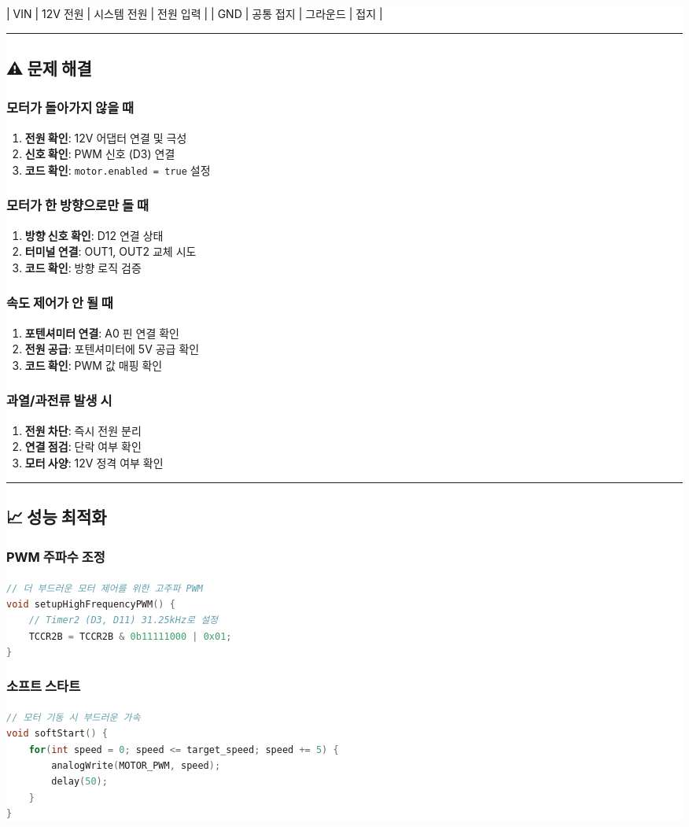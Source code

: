 | VIN | 12V 전원 | 시스템 전원 | 전원 입력 |
| GND | 공통 접지 | 그라운드 | 접지 |

---

## ⚠️ 문제 해결

### 모터가 돌아가지 않을 때
1. **전원 확인**: 12V 어댑터 연결 및 극성
2. **신호 확인**: PWM 신호 (D3) 연결
3. **코드 확인**: `motor.enabled = true` 설정

### 모터가 한 방향으로만 돌 때
1. **방향 신호 확인**: D12 연결 상태
2. **터미널 연결**: OUT1, OUT2 교체 시도
3. **코드 확인**: 방향 로직 검증

### 속도 제어가 안 될 때
1. **포텐셔미터 연결**: A0 핀 연결 확인
2. **전원 공급**: 포텐셔미터에 5V 공급 확인
3. **코드 확인**: PWM 값 매핑 확인

### 과열/과전류 발생 시
1. **전원 차단**: 즉시 전원 분리
2. **연결 점검**: 단락 여부 확인
3. **모터 사양**: 12V 정격 여부 확인

---

## 📈 성능 최적화

### PWM 주파수 조정
```cpp
// 더 부드러운 모터 제어를 위한 고주파 PWM
void setupHighFrequencyPWM() {
    // Timer2 (D3, D11) 31.25kHz로 설정
    TCCR2B = TCCR2B & 0b11111000 | 0x01;
}
```

### 소프트 스타트
```cpp
// 모터 기동 시 부드러운 가속
void softStart() {
    for(int speed = 0; speed <= target_speed; speed += 5) {
        analogWrite(MOTOR_PWM, speed);
        delay(50);
    }
}
```
